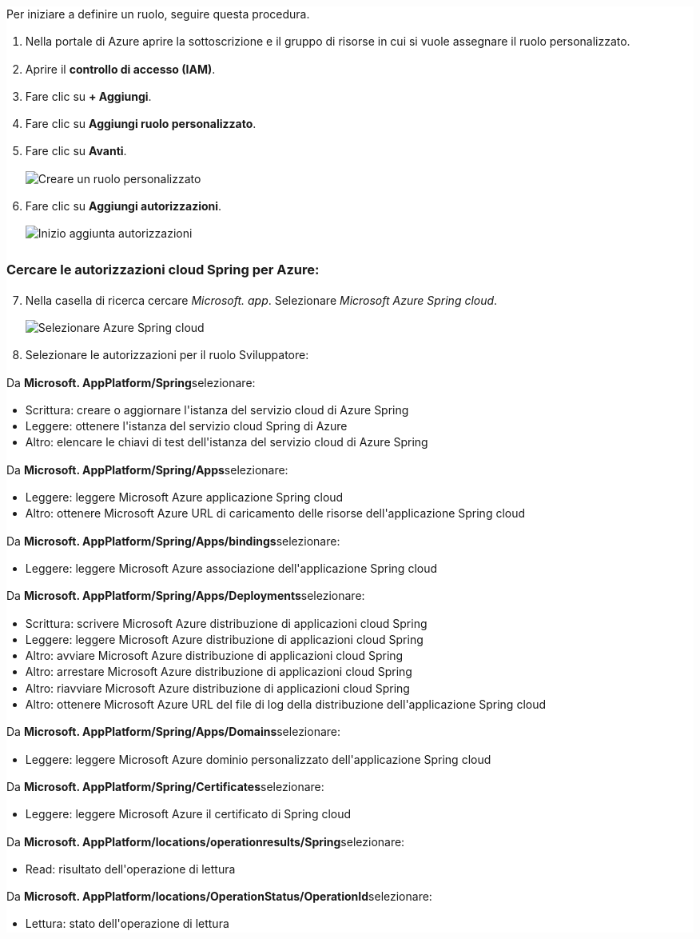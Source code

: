 Per iniziare a definire un ruolo, seguire questa procedura.

1. Nella portale di Azure aprire la sottoscrizione e il gruppo di risorse in cui si vuole assegnare il ruolo personalizzato.
2. Aprire il **controllo di accesso (IAM)**.
3. Fare clic su **+ Aggiungi**.
4. Fare clic su **Aggiungi ruolo personalizzato**.
5. Fare clic su **Avanti**.

   ![Creare un ruolo personalizzato](media/spring-cloud-permissions/create-custom-role.png)

6. Fare clic su **Aggiungi autorizzazioni**.

   ![Inizio aggiunta autorizzazioni](media/spring-cloud-permissions/add-permissions.png)

### <a name="search-for-azure-spring-cloud-permissions"></a>Cercare le autorizzazioni cloud Spring per Azure:
7. Nella casella di ricerca cercare *Microsoft. app*.
Selezionare *Microsoft Azure Spring cloud*.

   ![Selezionare Azure Spring cloud](media/spring-cloud-permissions/spring-cloud-permissions.png)

8. Selezionare le autorizzazioni per il ruolo Sviluppatore:

Da **Microsoft. AppPlatform/Spring**selezionare:
* Scrittura: creare o aggiornare l'istanza del servizio cloud di Azure Spring
* Leggere: ottenere l'istanza del servizio cloud Spring di Azure
* Altro: elencare le chiavi di test dell'istanza del servizio cloud di Azure Spring

Da **Microsoft. AppPlatform/Spring/Apps**selezionare:
* Leggere: leggere Microsoft Azure applicazione Spring cloud
* Altro: ottenere Microsoft Azure URL di caricamento delle risorse dell'applicazione Spring cloud

Da **Microsoft. AppPlatform/Spring/Apps/bindings**selezionare:
* Leggere: leggere Microsoft Azure associazione dell'applicazione Spring cloud

Da **Microsoft. AppPlatform/Spring/Apps/Deployments**selezionare:
* Scrittura: scrivere Microsoft Azure distribuzione di applicazioni cloud Spring
* Leggere: leggere Microsoft Azure distribuzione di applicazioni cloud Spring
* Altro: avviare Microsoft Azure distribuzione di applicazioni cloud Spring
* Altro: arrestare Microsoft Azure distribuzione di applicazioni cloud Spring
* Altro: riavviare Microsoft Azure distribuzione di applicazioni cloud Spring
* Altro: ottenere Microsoft Azure URL del file di log della distribuzione dell'applicazione Spring cloud

Da **Microsoft. AppPlatform/Spring/Apps/Domains**selezionare:
* Leggere: leggere Microsoft Azure dominio personalizzato dell'applicazione Spring cloud

Da **Microsoft. AppPlatform/Spring/Certificates**selezionare:
* Leggere: leggere Microsoft Azure il certificato di Spring cloud

Da **Microsoft. AppPlatform/locations/operationresults/Spring**selezionare:
* Read: risultato dell'operazione di lettura

Da **Microsoft. AppPlatform/locations/OperationStatus/OperationId**selezionare:
* Lettura: stato dell'operazione di lettura
